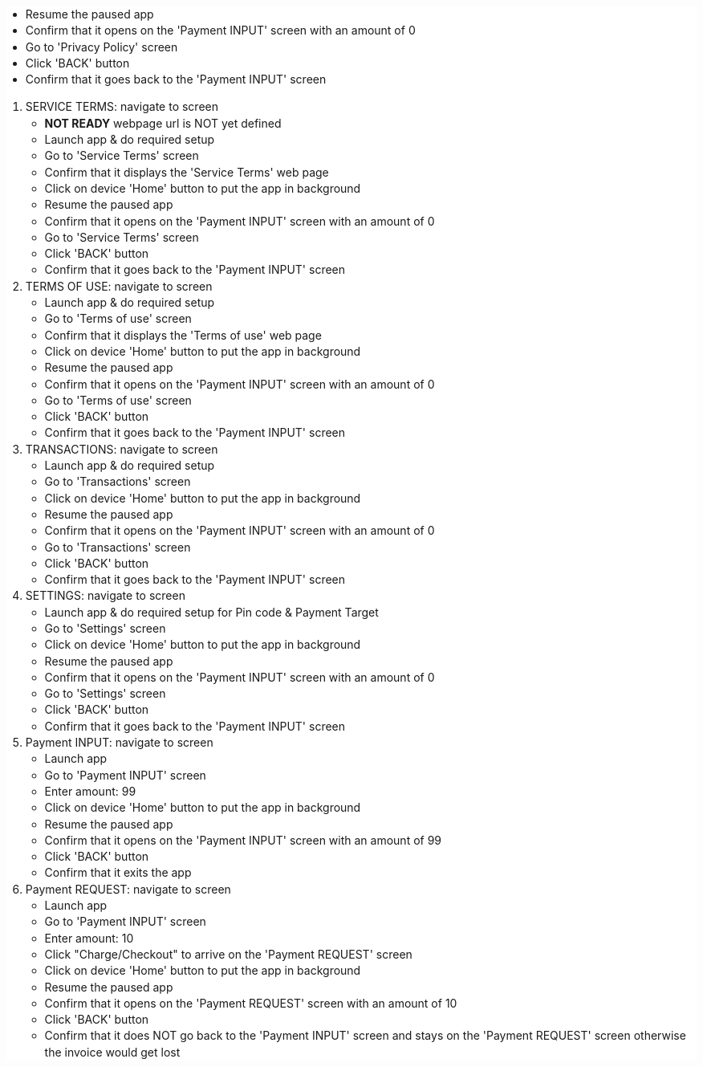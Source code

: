    * Resume the paused app
   * Confirm that it opens on the 'Payment INPUT' screen with an amount of 0
   * Go to 'Privacy Policy' screen
   * Click 'BACK' button
   * Confirm that it goes back to the 'Payment INPUT' screen 
1. SERVICE TERMS: navigate to screen
   * **NOT READY** webpage url is NOT yet defined
   * Launch app & do required setup
   * Go to 'Service Terms' screen
   * Confirm that it displays the 'Service Terms' web page 
   * Click on device 'Home' button to put the app in background
   * Resume the paused app
   * Confirm that it opens on the 'Payment INPUT' screen with an amount of 0
   * Go to 'Service Terms' screen
   * Click 'BACK' button
   * Confirm that it goes back to the 'Payment INPUT' screen 
1. TERMS OF USE: navigate to screen
   * Launch app & do required setup
   * Go to 'Terms of use' screen
   * Confirm that it displays the 'Terms of use' web page 
   * Click on device 'Home' button to put the app in background
   * Resume the paused app
   * Confirm that it opens on the 'Payment INPUT' screen with an amount of 0
   * Go to 'Terms of use' screen
   * Click 'BACK' button
   * Confirm that it goes back to the 'Payment INPUT' screen 
1. TRANSACTIONS: navigate to screen 
   * Launch app & do required setup
   * Go to 'Transactions' screen
   * Click on device 'Home' button to put the app in background
   * Resume the paused app
   * Confirm that it opens on the 'Payment INPUT' screen with an amount of 0
   * Go to 'Transactions' screen
   * Click 'BACK' button
   * Confirm that it goes back to the 'Payment INPUT' screen 
1. SETTINGS: navigate to screen
   * Launch app & do required setup for Pin code & Payment Target
   * Go to 'Settings' screen
   * Click on device 'Home' button to put the app in background
   * Resume the paused app
   * Confirm that it opens on the 'Payment INPUT' screen with an amount of 0
   * Go to 'Settings' screen
   * Click 'BACK' button
   * Confirm that it goes back to the 'Payment INPUT' screen 
1. Payment INPUT: navigate to screen
   * Launch app
   * Go to 'Payment INPUT' screen
   * Enter amount: 99
   * Click on device 'Home' button to put the app in background
   * Resume the paused app
   * Confirm that it opens on the 'Payment INPUT' screen with an amount of 99
   * Click 'BACK' button
   * Confirm that it exits the app
1. Payment REQUEST: navigate to screen
   * Launch app
   * Go to 'Payment INPUT' screen
   * Enter amount: 10
   * Click "Charge/Checkout" to arrive on the 'Payment REQUEST' screen
   * Click on device 'Home' button to put the app in background
   * Resume the paused app
   * Confirm that it opens on the 'Payment REQUEST' screen with an amount of 10
   * Click 'BACK' button
   * Confirm that it does NOT go back to the 'Payment INPUT' screen and stays on the 'Payment REQUEST' screen otherwise the invoice would get lost